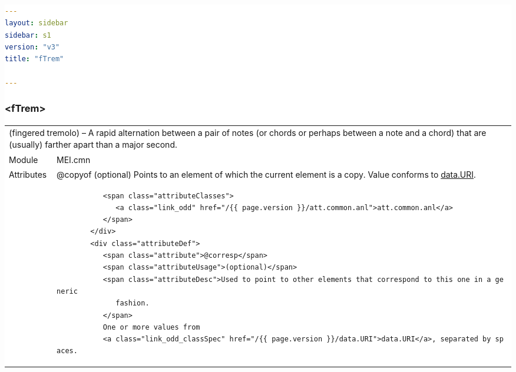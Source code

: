 ```yaml
---
layout: sidebar
sidebar: s1
version: "v3"
title: "fTrem"

---
```


<div class="elementSpec">
   <h3 id="fTrem">&lt;fTrem&gt;</h3>
   <table class="wovenodd">
      <tr>
         <td colspan="2" class="wovenodd-col2"> (fingered tremolo) – A rapid alternation between a pair of notes (or chords or perhaps
            between a note and a chord) that are (usually) farther apart than a major second.
         </td>
      </tr>
      <tr>
         <td class="wovenodd-col1">
            <span class="label" lang="en">Module</span>
         </td>
         <td class="wovenodd-col2">MEI.cmn</td>
      </tr>
      <tr>
         <td class="wovenodd-col1">
            <span class="label" lang="en">Attributes</span>
         </td>
         <td class="wovenodd-col2">
            <div class="attributeDef">
               <span class="attribute">@copyof</span>
               <span class="attributeUsage">(optional)</span>
               <span class="attributeDesc">Points to an element of which the current element is a copy.</span>
               Value conforms to 
               <a class="link_odd_classSpec" href="/{{ page.version }}/data.URI">data.URI</a>.
               
               <span class="attributeClasses">
                  <a class="link_odd" href="/{{ page.version }}/att.common.anl">att.common.anl</a>
               </span>
            </div>
            <div class="attributeDef">
               <span class="attribute">@corresp</span>
               <span class="attributeUsage">(optional)</span>
               <span class="attributeDesc">Used to point to other elements that correspond to this one in a generic
                  fashion.
               </span>
               One or more values from
               <a class="link_odd_classSpec" href="/{{ page.version }}/data.URI">data.URI</a>, separated by spaces.
               